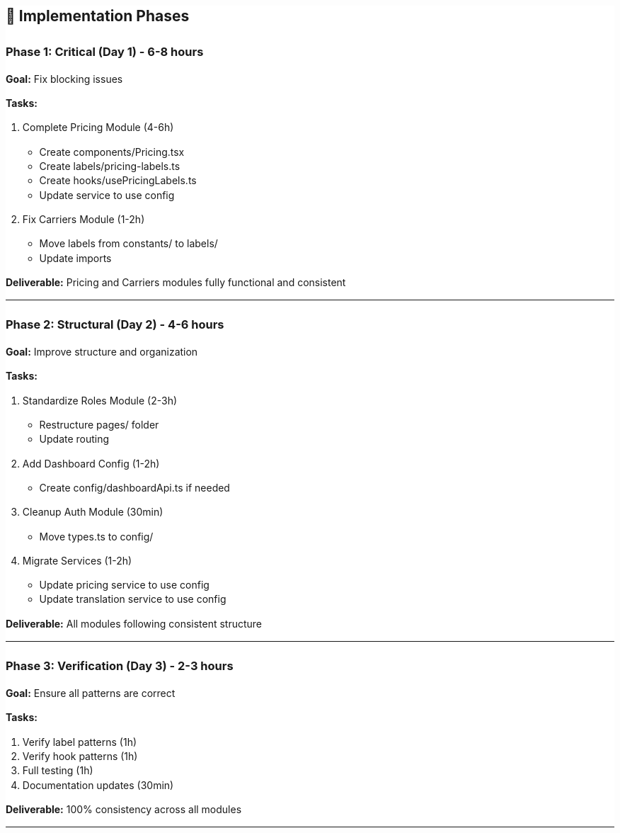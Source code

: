 ## 🎯 Implementation Phases

### Phase 1: Critical (Day 1) - 6-8 hours
**Goal:** Fix blocking issues

**Tasks:**
1. Complete Pricing Module (4-6h)
   - Create components/Pricing.tsx
   - Create labels/pricing-labels.ts
   - Create hooks/usePricingLabels.ts
   - Update service to use config

2. Fix Carriers Module (1-2h)
   - Move labels from constants/ to labels/
   - Update imports

**Deliverable:** Pricing and Carriers modules fully functional and consistent

---

### Phase 2: Structural (Day 2) - 4-6 hours
**Goal:** Improve structure and organization

**Tasks:**
1. Standardize Roles Module (2-3h)
   - Restructure pages/ folder
   - Update routing

2. Add Dashboard Config (1-2h)
   - Create config/dashboardApi.ts if needed

3. Cleanup Auth Module (30min)
   - Move types.ts to config/

4. Migrate Services (1-2h)
   - Update pricing service to use config
   - Update translation service to use config

**Deliverable:** All modules following consistent structure

---

### Phase 3: Verification (Day 3) - 2-3 hours
**Goal:** Ensure all patterns are correct

**Tasks:**
1. Verify label patterns (1h)
2. Verify hook patterns (1h)
3. Full testing (1h)
4. Documentation updates (30min)

**Deliverable:** 100% consistency across all modules

---
